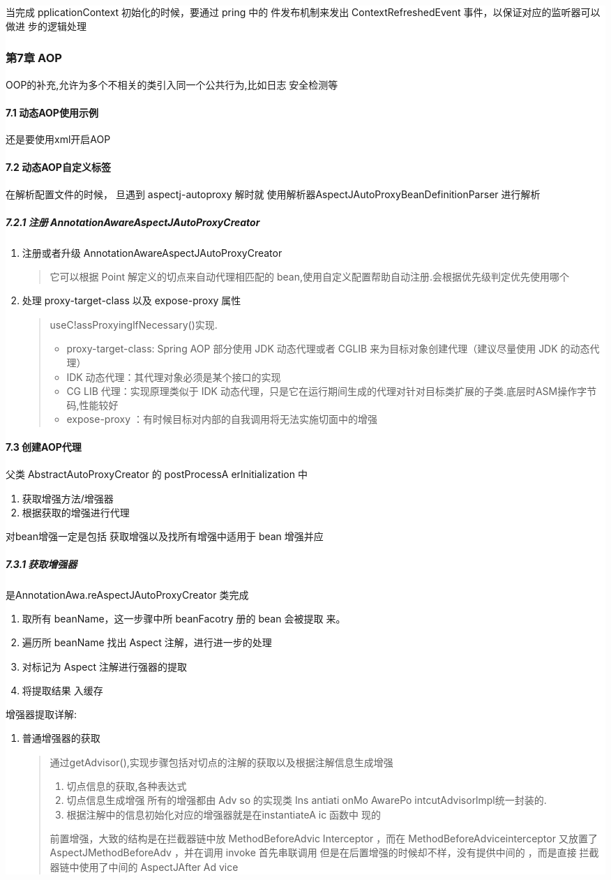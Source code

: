    当完成 pplicationContext 初始化的时候，要通过 pring 中的 件发布机制来发出 ContextRefreshedEvent 事件，以保证对应的监听器可以做进 步的逻辑处理

### 第7章 AOP

OOP的补充,允许为多个不相关的类引入同一个公共行为,比如日志 安全检测等

#### 7.1 动态AOP使用示例

还是要使用xml开启AOP

#### 7.2 动态AOP自定义标签

在解析配置文件的时候， 旦遇到 aspectj-autoproxy 解时就 使用解析器AspectJAutoProxyBeanDefinitionParser 进行解析

##### 7.2.1 注册 AnnotationAwareAspectJAutoProxyCreator

1. 注册或者升级 AnnotationAwareAspectJAutoProxyCreator

   > 它可以根据 Point 解定义的切点来自动代理相匹配的 bean,使用自定义配置帮助自动注册.会根据优先级判定优先使用哪个

2. 处理 proxy-target-class 以及 expose-proxy 属性

   > useC!assProxyinglfNecessary()实现.
   >
   > - proxy-target-class: Spring AOP 部分使用 JDK 动态代理或者 CGLIB 来为目标对象创建代理（建议尽量使用 JDK 的动态代理）
   > - IDK 动态代理：其代理对象必须是某个接口的实现
   > - CG LIB 代理：实现原理类似于 IDK 动态代理，只是它在运行期间生成的代理对针对目标类扩展的子类.底层时ASM操作字节码,性能较好
   > - expose-proxy ：有时候目标对内部的自我调用将无法实施切面中的增强

#### 7.3 创建AOP代理

父类 AbstractAutoProxyCreator 的 postProcessA erlnitialization 中

1. 获取增强方法/增强器
2. 根据获取的增强进行代理

对bean增强一定是包括 获取增强以及找所有增强中适用于 bean 增强并应

##### 7.3.1 获取增强器

是AnnotationAwa.reAspectJAutoProxyCreator 类完成

1. 取所有 beanName，这一步骤中所 beanFacotry 册的 bean 会被提取 来。

2. 遍历所 beanName 找出 Aspect 注解，进行进一步的处理

3. 对标记为 Aspect 注解进行强器的提取

4. 将提取结果 入缓存

增强器提取详解:

1. 普通增强器的获取 

   > 通过getAdvisor(),实现步骤包括对切点的注解的获取以及根据注解信息生成增强
   >
   > 1. 切点信息的获取,各种表达式
   > 2. 切点信息生成增强 所有的增强都由 Adv so 的实现类 Ins antiati onMo AwarePo intcutAdvisorlmpl统一封装的.
   > 3. 根据注解中的信息初始化对应的增强器就是在instantiateA ic 函数中 现的
   >
   > 前置增强，大致的结构是在拦截器链中放 MethodBeforeAdvic Interceptor ，而在 MethodBeforeAdviceinterceptor 又放置了AspectJMethodBeforeAdv ，并在调用 invoke 首先串联调用 但是在后置增强的时候却不样，没有提供中间的 ，而是直接 拦截器链中使用了中间的 AspectJAfter Ad vice
